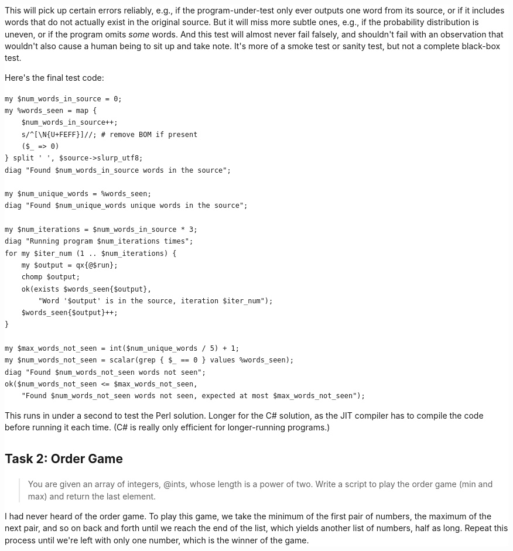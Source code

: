 This will pick up certain errors reliably, e.g., if the
program-under-test only ever outputs one word from its source, or if it
includes words that do not actually exist in the original source. But it
will miss more subtle ones, e.g., if the probability distribution is
uneven, or if the program omits _some_ words. And this test will almost
never fail falsely, and shouldn't fail with an observation that wouldn't
also cause a human being to sit up and take note. It's more of a smoke
test or sanity test, but not a complete black-box test.

Here's the final test code:

```perl5
my $num_words_in_source = 0;
my %words_seen = map {
    $num_words_in_source++;
    s/^[\N{U+FEFF}]//; # remove BOM if present
    ($_ => 0)
} split ' ', $source->slurp_utf8;
diag "Found $num_words_in_source words in the source";

my $num_unique_words = %words_seen;
diag "Found $num_unique_words unique words in the source";

my $num_iterations = $num_words_in_source * 3;
diag "Running program $num_iterations times";
for my $iter_num (1 .. $num_iterations) {
    my $output = qx{@$run};
    chomp $output;
    ok(exists $words_seen{$output},
        "Word '$output' is in the source, iteration $iter_num");
    $words_seen{$output}++;
}

my $max_words_not_seen = int($num_unique_words / 5) + 1;
my $num_words_not_seen = scalar(grep { $_ == 0 } values %words_seen);
diag "Found $num_words_not_seen words not seen";
ok($num_words_not_seen <= $max_words_not_seen,
    "Found $num_words_not_seen words not seen, expected at most $max_words_not_seen");
```

This runs in under a second to test the Perl solution. Longer for the C#
solution, as the JIT compiler has to compile the code before running it
each time. (C# is really only efficient for longer-running programs.)

## Task 2: Order Game

> You are given an array of integers, @ints, whose length is a power of
> two. Write a script to play the order game (min and max) and return
> the last element.

I had never heard of the order game. To play this game, we take the
minimum of the first pair of numbers, the maximum of the next pair, and
so on back and forth until we reach the end of the list, which yields
another list of numbers, half as long. Repeat this process until we're
left with only one number, which is the winner of the game.
